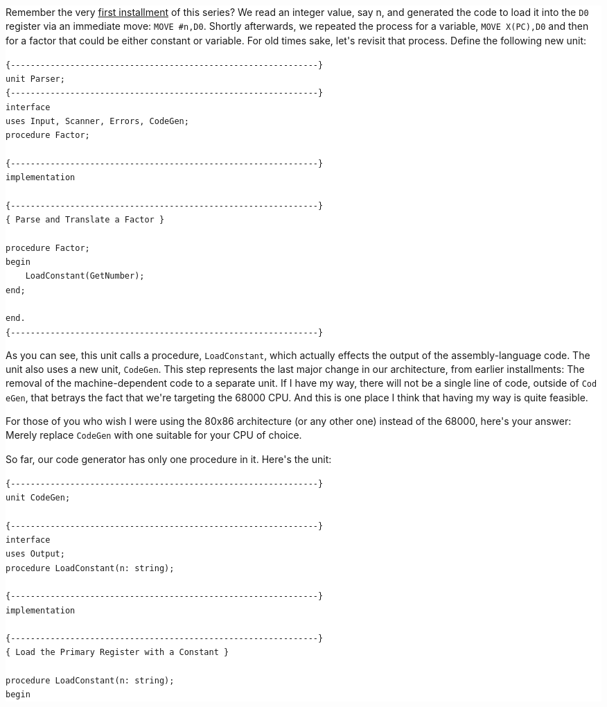 Remember the very [first installment](tutor01_introduction.md) of this series?  We read an
integer value, say n, and generated the code to load it into the
`D0` register via an immediate move: `MOVE #n,D0`.
Shortly afterwards, we repeated the process for a variable,
`MOVE X(PC),D0`
and then for a factor that could be either constant or variable.
For old times sake, let's revisit that process.  Define the
following new unit:

```delphi
{--------------------------------------------------------------}
unit Parser;
{--------------------------------------------------------------}
interface
uses Input, Scanner, Errors, CodeGen;
procedure Factor;

{--------------------------------------------------------------}
implementation

{--------------------------------------------------------------}
{ Parse and Translate a Factor }

procedure Factor;
begin
	LoadConstant(GetNumber);
end;

end.
{--------------------------------------------------------------}
```

As you can see, this unit calls a procedure, `LoadConstant`, which
actually effects the output of the assembly-language code.  The
unit also uses a new unit, `CodeGen`.  This step represents the last
major change in our architecture, from earlier installments: The
removal of the machine-dependent code to a separate unit. If I
have my way, there will not be a single line of code, outside of
`CodeGen`, that betrays the fact that we're targeting the 68000 CPU.
And this is one place I think that having my way is quite
feasible.

For those of you who wish I were using the 80x86 architecture (or
any other one) instead of the 68000, here's your answer:  Merely
replace `CodeGen` with one suitable for your CPU of choice.

So far, our code generator has only one procedure in it.  Here's
the unit:

```delphi
{--------------------------------------------------------------}
unit CodeGen;

{--------------------------------------------------------------}
interface
uses Output;
procedure LoadConstant(n: string);

{--------------------------------------------------------------}
implementation

{--------------------------------------------------------------}
{ Load the Primary Register with a Constant }

procedure LoadConstant(n: string);
begin
```